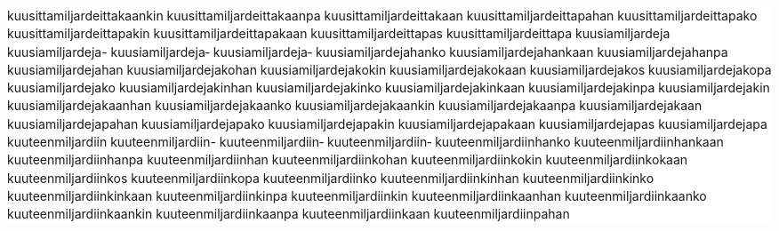 kuusittamiljardeittakaankin
kuusittamiljardeittakaanpa
kuusittamiljardeittakaan
kuusittamiljardeittapahan
kuusittamiljardeittapako
kuusittamiljardeittapakin
kuusittamiljardeittapakaan
kuusittamiljardeittapas
kuusittamiljardeittapa
kuusiamiljardeja
kuusiamiljardeja-
kuusiamiljardeja‐
kuusiamiljardeja‑
kuusiamiljardejahanko
kuusiamiljardejahankaan
kuusiamiljardejahanpa
kuusiamiljardejahan
kuusiamiljardejakohan
kuusiamiljardejakokin
kuusiamiljardejakokaan
kuusiamiljardejakos
kuusiamiljardejakopa
kuusiamiljardejako
kuusiamiljardejakinhan
kuusiamiljardejakinko
kuusiamiljardejakinkaan
kuusiamiljardejakinpa
kuusiamiljardejakin
kuusiamiljardejakaanhan
kuusiamiljardejakaanko
kuusiamiljardejakaankin
kuusiamiljardejakaanpa
kuusiamiljardejakaan
kuusiamiljardejapahan
kuusiamiljardejapako
kuusiamiljardejapakin
kuusiamiljardejapakaan
kuusiamiljardejapas
kuusiamiljardejapa
kuuteenmiljardiin
kuuteenmiljardiin-
kuuteenmiljardiin‐
kuuteenmiljardiin‑
kuuteenmiljardiinhanko
kuuteenmiljardiinhankaan
kuuteenmiljardiinhanpa
kuuteenmiljardiinhan
kuuteenmiljardiinkohan
kuuteenmiljardiinkokin
kuuteenmiljardiinkokaan
kuuteenmiljardiinkos
kuuteenmiljardiinkopa
kuuteenmiljardiinko
kuuteenmiljardiinkinhan
kuuteenmiljardiinkinko
kuuteenmiljardiinkinkaan
kuuteenmiljardiinkinpa
kuuteenmiljardiinkin
kuuteenmiljardiinkaanhan
kuuteenmiljardiinkaanko
kuuteenmiljardiinkaankin
kuuteenmiljardiinkaanpa
kuuteenmiljardiinkaan
kuuteenmiljardiinpahan